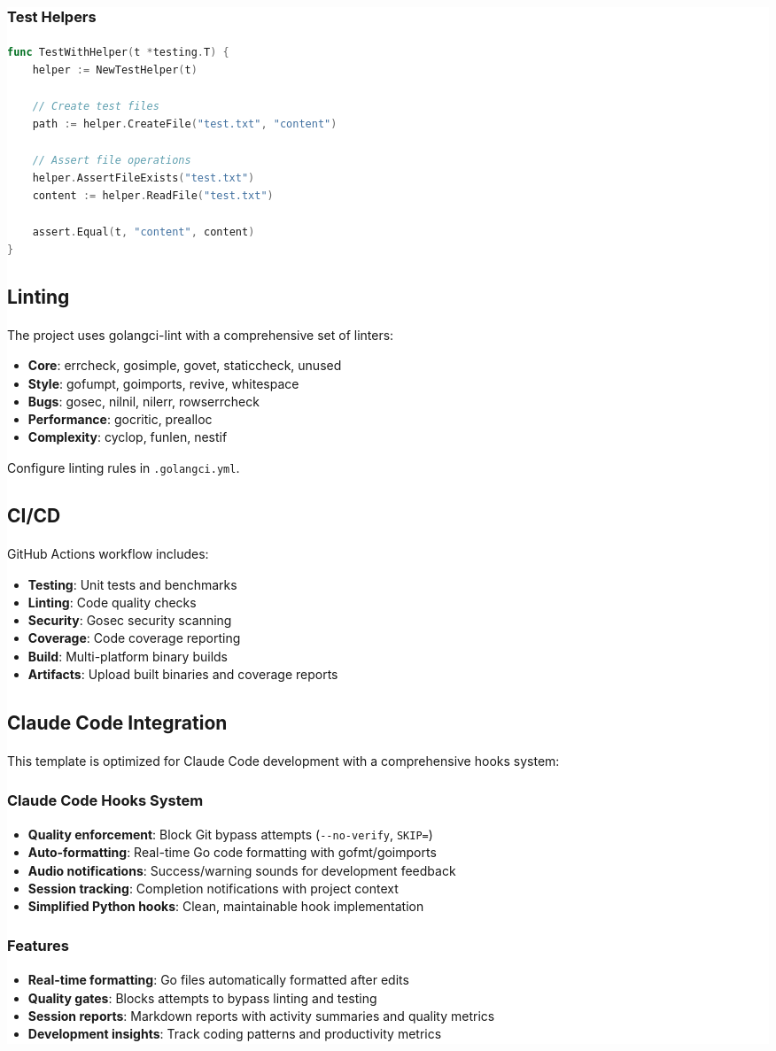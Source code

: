 ### Test Helpers
```go
func TestWithHelper(t *testing.T) {
    helper := NewTestHelper(t)

    // Create test files
    path := helper.CreateFile("test.txt", "content")

    // Assert file operations
    helper.AssertFileExists("test.txt")
    content := helper.ReadFile("test.txt")

    assert.Equal(t, "content", content)
}
```

## Linting

The project uses golangci-lint with a comprehensive set of linters:

- **Core**: errcheck, gosimple, govet, staticcheck, unused
- **Style**: gofumpt, goimports, revive, whitespace
- **Bugs**: gosec, nilnil, nilerr, rowserrcheck
- **Performance**: gocritic, prealloc
- **Complexity**: cyclop, funlen, nestif

Configure linting rules in `.golangci.yml`.

## CI/CD

GitHub Actions workflow includes:

- **Testing**: Unit tests and benchmarks
- **Linting**: Code quality checks
- **Security**: Gosec security scanning
- **Coverage**: Code coverage reporting
- **Build**: Multi-platform binary builds
- **Artifacts**: Upload built binaries and coverage reports

## Claude Code Integration

This template is optimized for Claude Code development with a comprehensive hooks system:

### Claude Code Hooks System
- **Quality enforcement**: Block Git bypass attempts (`--no-verify`, `SKIP=`)
- **Auto-formatting**: Real-time Go code formatting with gofmt/goimports
- **Audio notifications**: Success/warning sounds for development feedback
- **Session tracking**: Completion notifications with project context
- **Simplified Python hooks**: Clean, maintainable hook implementation

### Features
- **Real-time formatting**: Go files automatically formatted after edits
- **Quality gates**: Blocks attempts to bypass linting and testing
- **Session reports**: Markdown reports with activity summaries and quality metrics
- **Development insights**: Track coding patterns and productivity metrics
